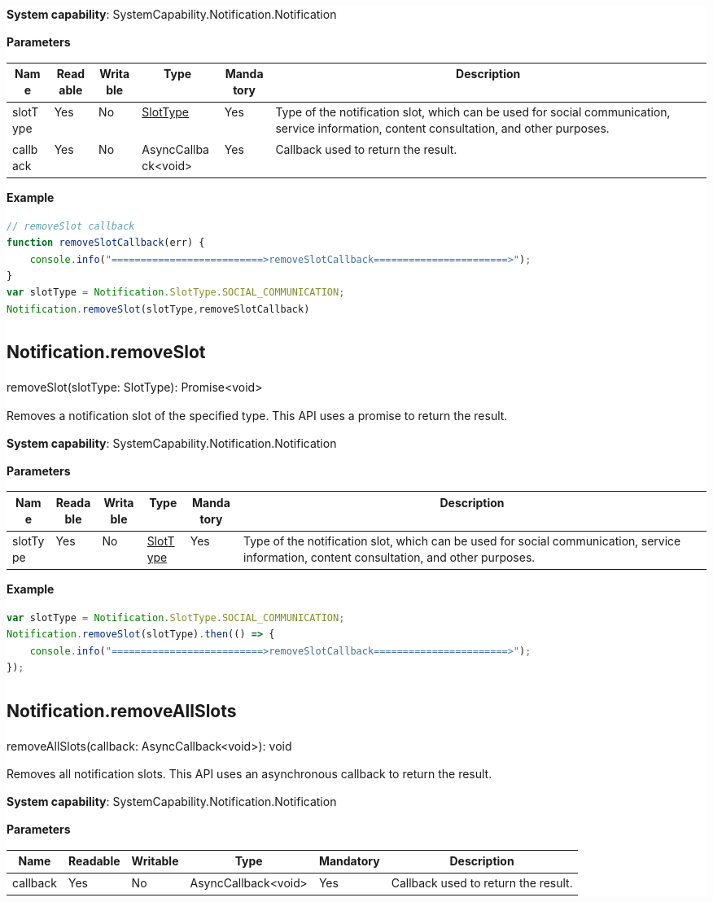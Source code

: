 **System capability**: SystemCapability.Notification.Notification

**Parameters**

| Name    | Readable| Writable| Type                 | Mandatory| Description                                                       |
| -------- | ---- | --- | --------------------- | ---- | ----------------------------------------------------------- |
| slotType | Yes  | No | [SlotType](#slottype)              | Yes  | Type of the notification slot, which can be used for social communication, service information, content consultation, and other purposes.|
| callback | Yes  | No | AsyncCallback\<void\> | Yes  | Callback used to return the result.                                       |

**Example**

```js
// removeSlot callback
function removeSlotCallback(err) {
	console.info("==========================>removeSlotCallback=======================>");
}
var slotType = Notification.SlotType.SOCIAL_COMMUNICATION;
Notification.removeSlot(slotType,removeSlotCallback)
```



## Notification.removeSlot

removeSlot(slotType: SlotType): Promise\<void\>

Removes a notification slot of the specified type. This API uses a promise to return the result.

**System capability**: SystemCapability.Notification.Notification

**Parameters**

| Name    | Readable| Writable| Type    | Mandatory| Description                                                       |
| -------- | ---- | --- | -------- | ---- | ----------------------------------------------------------- |
| slotType | Yes  | No | [SlotType](#slottype) | Yes  | Type of the notification slot, which can be used for social communication, service information, content consultation, and other purposes.|

**Example**

```js
var slotType = Notification.SlotType.SOCIAL_COMMUNICATION;
Notification.removeSlot(slotType).then(() => {
	console.info("==========================>removeSlotCallback=======================>");
});
```



## Notification.removeAllSlots

removeAllSlots(callback: AsyncCallback\<void\>): void

Removes all notification slots. This API uses an asynchronous callback to return the result.

**System capability**: SystemCapability.Notification.Notification

**Parameters**

| Name    | Readable| Writable| Type                 | Mandatory| Description                |
| -------- | ---- | --- | --------------------- | ---- | -------------------- |
| callback | Yes  | No | AsyncCallback\<void\> | Yes  | Callback used to return the result.|
